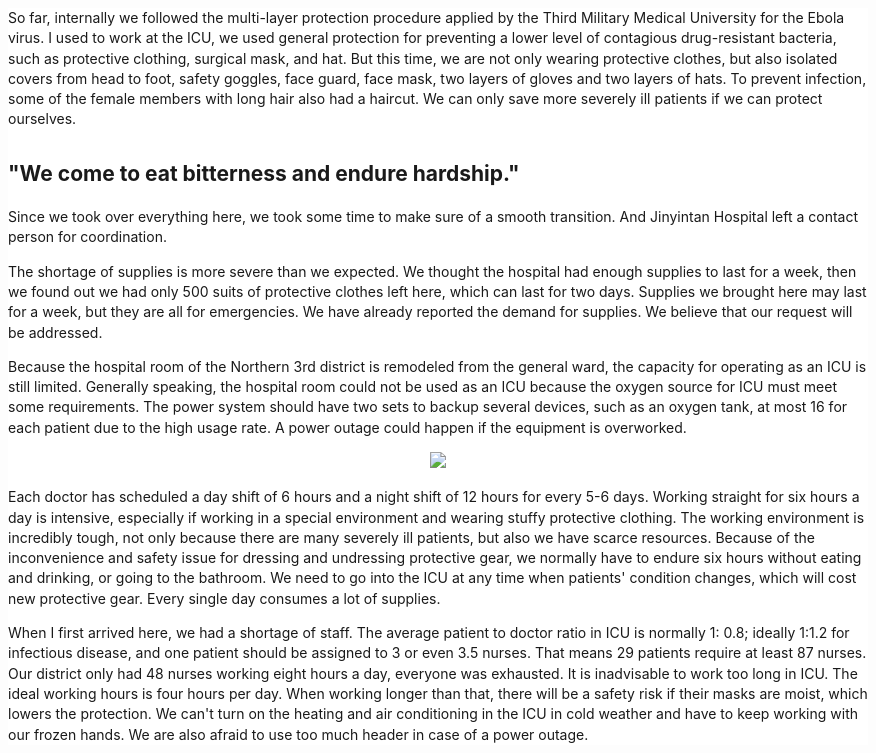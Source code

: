So far, internally we followed the multi-layer protection procedure
applied by the Third Military Medical University for the Ebola virus. I
used to work at the ICU, we used general protection for preventing a
lower level of contagious drug-resistant bacteria, such as protective
clothing, surgical mask, and hat. But this time, we are not only wearing
protective clothes, but also isolated covers from head to foot, safety
goggles, face guard, face mask, two layers of gloves and two layers of
hats. To prevent infection, some of the female members with long hair
also had a haircut. We can only save more severely ill patients if we
can protect ourselves.

## "We come to eat bitterness and endure hardship."

Since we took over everything here, we took some time to make sure of a
smooth transition. And Jinyintan Hospital left a contact person for
coordination.

The shortage of supplies is more severe than we expected. We thought the
hospital had enough supplies to last for a week, then we found out we
had only 500 suits of protective clothes left here, which can last for
two days. Supplies we brought here may last for a week, but they are all
for emergencies. We have already reported the demand for supplies. We
believe that our request will be addressed.

Because the hospital room of the Northern 3rd district is remodeled from
the general ward, the capacity for operating as an ICU is still limited.
Generally speaking, the hospital room could not be used as an ICU
because the oxygen source for ICU must meet some requirements. The power
system should have two sets to backup several devices, such as an oxygen
tank, at most 16 for each patient due to the high usage rate. A power
outage could happen if the equipment is overworked.

<p align="center"><img src="imgs/guarding_at_jinyintan/image3.png" /></p>

Each doctor has scheduled a day shift of 6 hours and a night shift of 12
hours for every 5-6 days. Working straight for six hours a day is
intensive, especially if working in a special environment and wearing
stuffy protective clothing. The working environment is incredibly tough,
not only because there are many severely ill patients, but also we have
scarce resources. Because of the inconvenience and safety issue for
dressing and undressing protective gear, we normally have to endure six
hours without eating and drinking, or going to the bathroom. We need to
go into the ICU at any time when patients\' condition changes, which
will cost new protective gear. Every single day consumes a lot of
supplies.

When I first arrived here, we had a shortage of staff. The average
patient to doctor ratio in ICU is normally 1: 0.8; ideally 1:1.2 for
infectious disease, and one patient should be assigned to 3 or even 3.5
nurses. That means 29 patients require at least 87 nurses. Our district
only had 48 nurses working eight hours a day, everyone was exhausted. It
is inadvisable to work too long in ICU. The ideal working hours is four
hours per day. When working longer than that, there will be a safety
risk if their masks are moist, which lowers the protection. We can\'t
turn on the heating and air conditioning in the ICU in cold weather and
have to keep working with our frozen hands. We are also afraid to use
too much header in case of a power outage.
